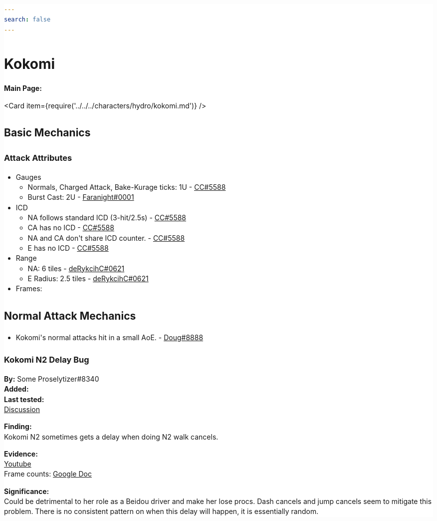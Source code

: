```yaml
---
search: false
---
```


# Kokomi

**Main Page:**

<Card item={require('../../../characters/hydro/kokomi.md')} />

## Basic Mechanics

### Attack Attributes

* Gauges
  * Normals, Charged Attack, Bake-Kurage ticks: 1U - [CC#5588](https://youtu.be/ptkH5hwPGzg)
  * Burst Cast: 2U - [Faranight#0001](https://www.youtube.com/watch?v=Au9DbQOI1us)
* ICD
  * NA follows standard ICD (3-hit/2.5s) - [CC#5588](https://youtu.be/hkIL85rWVmE)
  * CA has no ICD - [CC#5588](https://youtu.be/hkIL85rWVmE?t=10)
  * NA and CA don't share ICD counter. - [CC#5588](https://youtu.be/hkIL85rWVmE?t=19)
  * E has no ICD - [CC#5588](https://youtu.be/rPgOxMACnYs)
* Range
  * NA: 6 tiles - [deRykcihC#0621](https://youtu.be/77a8573xzag)
  * E Radius: 2.5 tiles - [deRykcihC#0621](https://youtu.be/04pVUvJJm4A)
* Frames:

## Normal Attack Mechanics

* Kokomi's normal attacks hit in a small AoE. - [Doug#8888](https://youtu.be/JV7CBavvYQ4)

### Kokomi N2 Delay Bug

**By:** Some Proselytizer#8340  
**Added:** <Version date="2021-10-24" />  
**Last tested:** <VersionHl date="2021-10-24" />  
[Discussion](https://tickets.deeznuts.moe/ticket-archive/attachments_890763855679082536_902020447338643456_transcript-kokomi-n2-delay-bug.html)

**Finding:**  
Kokomi N2 sometimes gets a delay when doing N2 walk cancels.

**Evidence:**  
[Youtube](https://youtu.be/CBZYh9Grsl4)  
Frame counts: [Google Doc](https://docs.google.com/spreadsheets/d/1JLYelWNm7y7rjnzbsNdQ-NaGG7mbZ9qWEocMGaiSqI4/edit#gid=0)

**Significance:**  
Could be detrimental to her role as a Beidou driver and make her lose procs. Dash cancels and jump cancels seem to mitigate this problem. There is no consistent pattern on when this delay will happen, it is essentially random.

